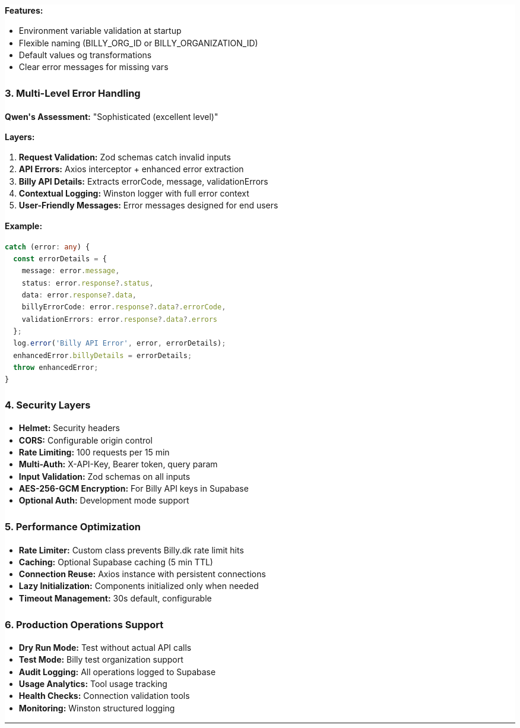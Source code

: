 **Features:**
- Environment variable validation at startup
- Flexible naming (BILLY_ORG_ID or BILLY_ORGANIZATION_ID)
- Default values og transformations
- Clear error messages for missing vars

### 3. Multi-Level Error Handling
**Qwen's Assessment:** "Sophisticated (excellent level)"

**Layers:**
1. **Request Validation:** Zod schemas catch invalid inputs
2. **API Errors:** Axios interceptor + enhanced error extraction
3. **Billy API Details:** Extracts errorCode, message, validationErrors
4. **Contextual Logging:** Winston logger with full error context
5. **User-Friendly Messages:** Error messages designed for end users

**Example:**
```typescript
catch (error: any) {
  const errorDetails = {
    message: error.message,
    status: error.response?.status,
    data: error.response?.data,
    billyErrorCode: error.response?.data?.errorCode,
    validationErrors: error.response?.data?.errors
  };
  log.error('Billy API Error', error, errorDetails);
  enhancedError.billyDetails = errorDetails;
  throw enhancedError;
}
```

### 4. Security Layers
- **Helmet:** Security headers
- **CORS:** Configurable origin control
- **Rate Limiting:** 100 requests per 15 min
- **Multi-Auth:** X-API-Key, Bearer token, query param
- **Input Validation:** Zod schemas on all inputs
- **AES-256-GCM Encryption:** For Billy API keys in Supabase
- **Optional Auth:** Development mode support

### 5. Performance Optimization
- **Rate Limiter:** Custom class prevents Billy.dk rate limit hits
- **Caching:** Optional Supabase caching (5 min TTL)
- **Connection Reuse:** Axios instance with persistent connections
- **Lazy Initialization:** Components initialized only when needed
- **Timeout Management:** 30s default, configurable

### 6. Production Operations Support
- **Dry Run Mode:** Test without actual API calls
- **Test Mode:** Billy test organization support
- **Audit Logging:** All operations logged to Supabase
- **Usage Analytics:** Tool usage tracking
- **Health Checks:** Connection validation tools
- **Monitoring:** Winston structured logging

---